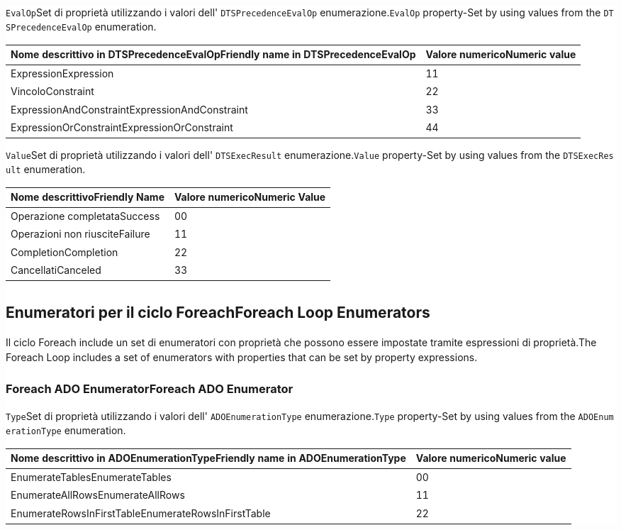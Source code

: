  <span data-ttu-id="bd655-170">`EvalOp`Set di proprietà utilizzando i valori dell' `DTSPrecedenceEvalOp` enumerazione.</span><span class="sxs-lookup"><span data-stu-id="bd655-170">`EvalOp` property-Set by using values from the `DTSPrecedenceEvalOp` enumeration.</span></span>  
  
|<span data-ttu-id="bd655-171">Nome descrittivo in DTSPrecedenceEvalOp</span><span class="sxs-lookup"><span data-stu-id="bd655-171">Friendly name in DTSPrecedenceEvalOp</span></span>|<span data-ttu-id="bd655-172">Valore numerico</span><span class="sxs-lookup"><span data-stu-id="bd655-172">Numeric value</span></span>|  
|------------------------------------------|-------------------|  
|<span data-ttu-id="bd655-173">Expression</span><span class="sxs-lookup"><span data-stu-id="bd655-173">Expression</span></span>|<span data-ttu-id="bd655-174">1</span><span class="sxs-lookup"><span data-stu-id="bd655-174">1</span></span>|  
|<span data-ttu-id="bd655-175">Vincolo</span><span class="sxs-lookup"><span data-stu-id="bd655-175">Constraint</span></span>|<span data-ttu-id="bd655-176">2</span><span class="sxs-lookup"><span data-stu-id="bd655-176">2</span></span>|  
|<span data-ttu-id="bd655-177">ExpressionAndConstraint</span><span class="sxs-lookup"><span data-stu-id="bd655-177">ExpressionAndConstraint</span></span>|<span data-ttu-id="bd655-178">3</span><span class="sxs-lookup"><span data-stu-id="bd655-178">3</span></span>|  
|<span data-ttu-id="bd655-179">ExpressionOrConstraint</span><span class="sxs-lookup"><span data-stu-id="bd655-179">ExpressionOrConstraint</span></span>|<span data-ttu-id="bd655-180">4</span><span class="sxs-lookup"><span data-stu-id="bd655-180">4</span></span>|  
  
 <span data-ttu-id="bd655-181">`Value`Set di proprietà utilizzando i valori dell' `DTSExecResult` enumerazione.</span><span class="sxs-lookup"><span data-stu-id="bd655-181">`Value` property-Set by using values from the `DTSExecResult` enumeration.</span></span>  
  
|<span data-ttu-id="bd655-182">Nome descrittivo</span><span class="sxs-lookup"><span data-stu-id="bd655-182">Friendly Name</span></span>|<span data-ttu-id="bd655-183">Valore numerico</span><span class="sxs-lookup"><span data-stu-id="bd655-183">Numeric Value</span></span>|  
|-------------------|-------------------|  
|<span data-ttu-id="bd655-184">Operazione completata</span><span class="sxs-lookup"><span data-stu-id="bd655-184">Success</span></span>|<span data-ttu-id="bd655-185">0</span><span class="sxs-lookup"><span data-stu-id="bd655-185">0</span></span>|  
|<span data-ttu-id="bd655-186">Operazioni non riuscite</span><span class="sxs-lookup"><span data-stu-id="bd655-186">Failure</span></span>|<span data-ttu-id="bd655-187">1</span><span class="sxs-lookup"><span data-stu-id="bd655-187">1</span></span>|  
|<span data-ttu-id="bd655-188">Completion</span><span class="sxs-lookup"><span data-stu-id="bd655-188">Completion</span></span>|<span data-ttu-id="bd655-189">2</span><span class="sxs-lookup"><span data-stu-id="bd655-189">2</span></span>|  
|<span data-ttu-id="bd655-190">Cancellati</span><span class="sxs-lookup"><span data-stu-id="bd655-190">Canceled</span></span>|<span data-ttu-id="bd655-191">3</span><span class="sxs-lookup"><span data-stu-id="bd655-191">3</span></span>|  
  
##  <a name="foreach-loop-enumerators"></a><a name="Foreach"></a> <span data-ttu-id="bd655-192">Enumeratori per il ciclo Foreach</span><span class="sxs-lookup"><span data-stu-id="bd655-192">Foreach Loop Enumerators</span></span>  
 <span data-ttu-id="bd655-193">Il ciclo Foreach include un set di enumeratori con proprietà che possono essere impostate tramite espressioni di proprietà.</span><span class="sxs-lookup"><span data-stu-id="bd655-193">The Foreach Loop includes a set of enumerators with properties that can be set by property expressions.</span></span>  
  
### <a name="foreach-ado-enumerator"></a><span data-ttu-id="bd655-194">Foreach ADO Enumerator</span><span class="sxs-lookup"><span data-stu-id="bd655-194">Foreach ADO Enumerator</span></span>  
 <span data-ttu-id="bd655-195">`Type`Set di proprietà utilizzando i valori dell' `ADOEnumerationType` enumerazione.</span><span class="sxs-lookup"><span data-stu-id="bd655-195">`Type` property-Set by using values from the `ADOEnumerationType` enumeration.</span></span>  
  
|<span data-ttu-id="bd655-196">Nome descrittivo in ADOEnumerationType</span><span class="sxs-lookup"><span data-stu-id="bd655-196">Friendly name in ADOEnumerationType</span></span>|<span data-ttu-id="bd655-197">Valore numerico</span><span class="sxs-lookup"><span data-stu-id="bd655-197">Numeric value</span></span>|  
|-----------------------------------------|-------------------|  
|<span data-ttu-id="bd655-198">EnumerateTables</span><span class="sxs-lookup"><span data-stu-id="bd655-198">EnumerateTables</span></span>|<span data-ttu-id="bd655-199">0</span><span class="sxs-lookup"><span data-stu-id="bd655-199">0</span></span>|  
|<span data-ttu-id="bd655-200">EnumerateAllRows</span><span class="sxs-lookup"><span data-stu-id="bd655-200">EnumerateAllRows</span></span>|<span data-ttu-id="bd655-201">1</span><span class="sxs-lookup"><span data-stu-id="bd655-201">1</span></span>|  
|<span data-ttu-id="bd655-202">EnumerateRowsInFirstTable</span><span class="sxs-lookup"><span data-stu-id="bd655-202">EnumerateRowsInFirstTable</span></span>|<span data-ttu-id="bd655-203">2</span><span class="sxs-lookup"><span data-stu-id="bd655-203">2</span></span>|  
  